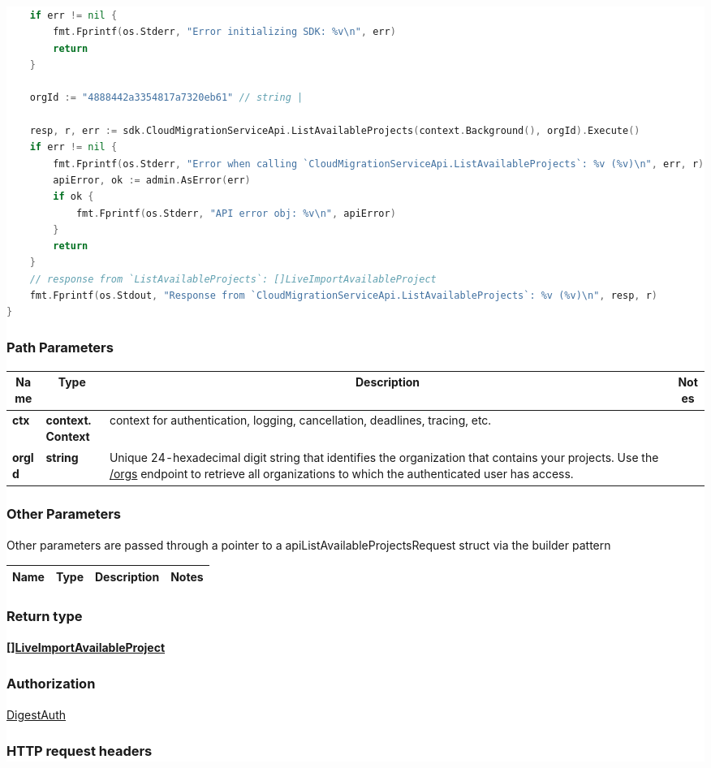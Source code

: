 ```go
    if err != nil {
        fmt.Fprintf(os.Stderr, "Error initializing SDK: %v\n", err)
        return
    }

    orgId := "4888442a3354817a7320eb61" // string | 

    resp, r, err := sdk.CloudMigrationServiceApi.ListAvailableProjects(context.Background(), orgId).Execute()
    if err != nil {
        fmt.Fprintf(os.Stderr, "Error when calling `CloudMigrationServiceApi.ListAvailableProjects`: %v (%v)\n", err, r)
        apiError, ok := admin.AsError(err)
        if ok {
            fmt.Fprintf(os.Stderr, "API error obj: %v\n", apiError)
        }
        return
    }
    // response from `ListAvailableProjects`: []LiveImportAvailableProject
    fmt.Fprintf(os.Stdout, "Response from `CloudMigrationServiceApi.ListAvailableProjects`: %v (%v)\n", resp, r)
}
```

### Path Parameters


Name | Type | Description  | Notes
------------- | ------------- | ------------- | -------------
**ctx** | **context.Context** | context for authentication, logging, cancellation, deadlines, tracing, etc.
**orgId** | **string** | Unique 24-hexadecimal digit string that identifies the organization that contains your projects. Use the [/orgs](#tag/Organizations/operation/listOrganizations) endpoint to retrieve all organizations to which the authenticated user has access. | 

### Other Parameters

Other parameters are passed through a pointer to a apiListAvailableProjectsRequest struct via the builder pattern


Name | Type | Description  | Notes
------------- | ------------- | ------------- | -------------


### Return type

[**[]LiveImportAvailableProject**](LiveImportAvailableProject.md)

### Authorization
[DigestAuth](../README.md#Authentication)

### HTTP request headers
